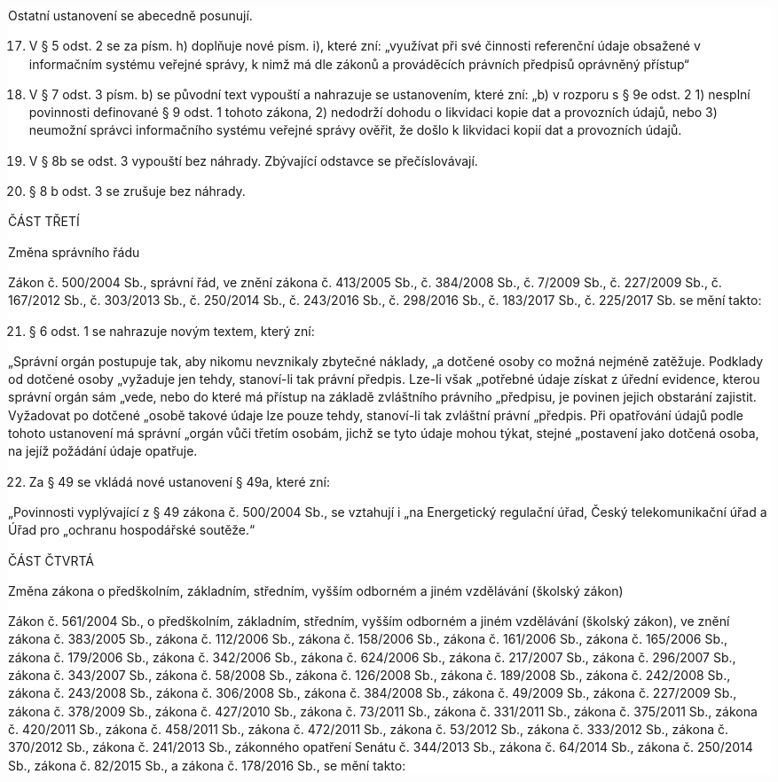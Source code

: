 Ostatní ustanovení se abecedně posunují.


17. V § 5 odst. 2 se za písm. h) doplňuje nové písm. i), které zní:
„využívat při své činnosti referenční údaje obsažené v informačním
systému veřejné správy, k nimž má dle zákonů a prováděcích právních
předpisů oprávněný přístup“

18. V § 7 odst. 3 písm. b) se původní text vypouští a nahrazuje se
ustanovením, které zní: „b) v rozporu s § 9e odst. 2 1)  nesplní
povinnosti definované § 9 odst. 1 tohoto zákona, 2)  nedodrží dohodu o
likvidaci kopie dat a provozních údajů, nebo 3)  neumožní správci
informačního systému veřejné správy ověřit, že došlo k likvidaci kopií
dat a provozních údajů.

19. V § 8b se odst. 3 vypouští bez náhrady. Zbývající odstavce se
přečíslovávají.

20. § 8 b odst. 3 se zrušuje bez náhrady.



ČÁST TŘETÍ

Změna správního řádu

Zákon č. 500/2004 Sb., správní řád, ve znění zákona č. 413/2005 Sb.,
č. 384/2008 Sb., č. 7/2009 Sb., č. 227/2009 Sb., č. 167/2012 Sb., č.
303/2013 Sb., č. 250/2014 Sb., č. 243/2016 Sb., č. 298/2016 Sb., č.
183/2017 Sb., č. 225/2017 Sb. se mění takto:

21. § 6 odst. 1 se nahrazuje novým textem, který zní:

„Správní orgán postupuje tak, aby nikomu nevznikaly zbytečné náklady,
„a dotčené osoby co možná nejméně zatěžuje. Podklady od dotčené osoby
„vyžaduje jen tehdy, stanoví-li tak právní předpis. Lze-li však
„potřebné údaje získat z úřední evidence, kterou správní orgán sám
„vede, nebo do které má přístup na základě zvláštního právního
„předpisu, je povinen jejich obstarání zajistit. Vyžadovat po dotčené
„osobě takové údaje lze pouze tehdy, stanoví-li tak zvláštní právní
„předpis. Při opatřování údajů podle tohoto ustanovení má správní
„orgán vůči třetím osobám, jichž se tyto údaje mohou týkat, stejné
„postavení jako dotčená osoba, na jejíž požádání údaje opatřuje.

22. Za § 49 se vkládá nové ustanovení § 49a, které zní:

„Povinnosti vyplývající z § 49 zákona č. 500/2004 Sb., se vztahují i
„na Energetický regulační úřad, Český telekomunikační úřad a Úřad pro
„ochranu hospodářské soutěže.“


ČÁST ČTVRTÁ

Změna zákona o předškolním, základním, středním, vyšším odborném a
jiném vzdělávání (školský zákon)

Zákon č. 561/2004 Sb., o předškolním, základním, středním, vyšším
odborném a jiném vzdělávání (školský zákon), ve znění zákona č.
383/2005 Sb., zákona č. 112/2006 Sb., zákona č. 158/2006 Sb., zákona
č. 161/2006 Sb., zákona č. 165/2006 Sb., zákona č. 179/2006 Sb.,
zákona č. 342/2006 Sb., zákona č. 624/2006 Sb., zákona č. 217/2007
Sb., zákona č. 296/2007 Sb., zákona č. 343/2007 Sb., zákona č. 58/2008
Sb., zákona č. 126/2008 Sb., zákona č. 189/2008 Sb., zákona č.
242/2008 Sb., zákona č. 243/2008 Sb., zákona č. 306/2008 Sb., zákona
č. 384/2008 Sb., zákona č. 49/2009 Sb., zákona č. 227/2009 Sb., zákona
č. 378/2009 Sb., zákona č. 427/2010 Sb., zákona č. 73/2011 Sb., zákona
č. 331/2011 Sb., zákona č. 375/2011 Sb., zákona č. 420/2011 Sb.,
zákona č. 458/2011 Sb., zákona č. 472/2011 Sb., zákona č. 53/2012 Sb.,
zákona č. 333/2012 Sb., zákona č. 370/2012 Sb., zákona č. 241/2013
Sb., zákonného opatření Senátu č. 344/2013 Sb., zákona č. 64/2014 Sb.,
zákona č. 250/2014 Sb., zákona č. 82/2015 Sb., a zákona č. 178/2016
Sb., se mění takto: